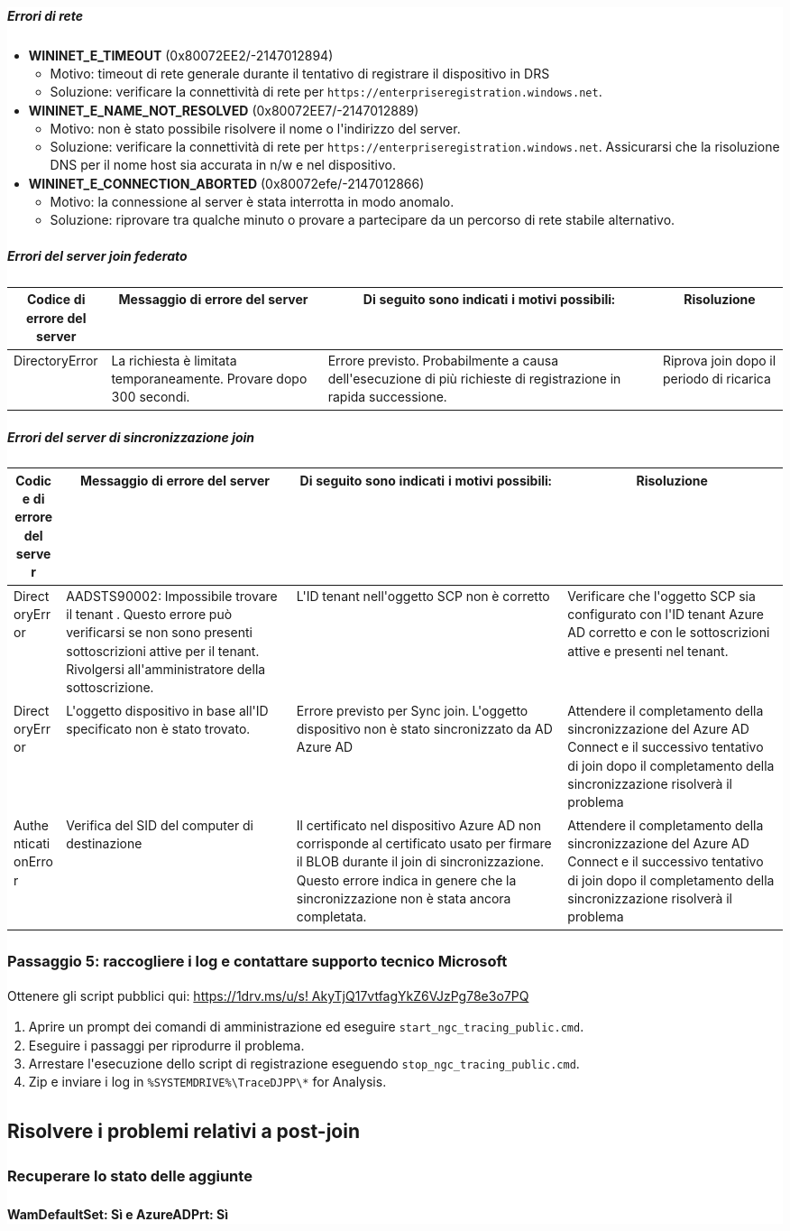 ##### <a name="network-errors"></a>Errori di rete

- **WININET_E_TIMEOUT** (0x80072EE2/-2147012894)
   - Motivo: timeout di rete generale durante il tentativo di registrare il dispositivo in DRS
   - Soluzione: verificare la connettività di rete per `https://enterpriseregistration.windows.net`.
- **WININET_E_NAME_NOT_RESOLVED** (0x80072EE7/-2147012889)
   - Motivo: non è stato possibile risolvere il nome o l'indirizzo del server.
   - Soluzione: verificare la connettività di rete per `https://enterpriseregistration.windows.net`. Assicurarsi che la risoluzione DNS per il nome host sia accurata in n/w e nel dispositivo.
- **WININET_E_CONNECTION_ABORTED** (0x80072efe/-2147012866)
   - Motivo: la connessione al server è stata interrotta in modo anomalo.
   - Soluzione: riprovare tra qualche minuto o provare a partecipare da un percorso di rete stabile alternativo.

##### <a name="federated-join-server-errors"></a>Errori del server join federato

| Codice di errore del server | Messaggio di errore del server | Di seguito sono indicati i motivi possibili: | Risoluzione |
| --- | --- | --- | --- |
| DirectoryError | La richiesta è limitata temporaneamente. Provare dopo 300 secondi. | Errore previsto. Probabilmente a causa dell'esecuzione di più richieste di registrazione in rapida successione. | Riprova join dopo il periodo di ricarica |

##### <a name="sync-join-server-errors"></a>Errori del server di sincronizzazione join

| Codice di errore del server | Messaggio di errore del server | Di seguito sono indicati i motivi possibili: | Risoluzione |
| --- | --- | --- | --- |
| DirectoryError | AADSTS90002: Impossibile trovare il tenant <UUID>. Questo errore può verificarsi se non sono presenti sottoscrizioni attive per il tenant. Rivolgersi all'amministratore della sottoscrizione. | L'ID tenant nell'oggetto SCP non è corretto | Verificare che l'oggetto SCP sia configurato con l'ID tenant Azure AD corretto e con le sottoscrizioni attive e presenti nel tenant. |
| DirectoryError | L'oggetto dispositivo in base all'ID specificato non è stato trovato. | Errore previsto per Sync join. L'oggetto dispositivo non è stato sincronizzato da AD Azure AD | Attendere il completamento della sincronizzazione del Azure AD Connect e il successivo tentativo di join dopo il completamento della sincronizzazione risolverà il problema |
| AuthenticationError | Verifica del SID del computer di destinazione | Il certificato nel dispositivo Azure AD non corrisponde al certificato usato per firmare il BLOB durante il join di sincronizzazione. Questo errore indica in genere che la sincronizzazione non è stata ancora completata. |  Attendere il completamento della sincronizzazione del Azure AD Connect e il successivo tentativo di join dopo il completamento della sincronizzazione risolverà il problema |

### <a name="step-5-collect-logs-and-contact-microsoft-support"></a>Passaggio 5: raccogliere i log e contattare supporto tecnico Microsoft

Ottenere gli script pubblici qui: [https://1drv.ms/u/s! AkyTjQ17vtfagYkZ6VJzPg78e3o7PQ]( https://1drv.ms/u/s!AkyTjQ17vtfagYkZ6VJzPg78e3o7PQ)

1. Aprire un prompt dei comandi di amministrazione ed eseguire `start_ngc_tracing_public.cmd`.
2. Eseguire i passaggi per riprodurre il problema.
3. Arrestare l'esecuzione dello script di registrazione eseguendo `stop_ngc_tracing_public.cmd`.
4. Zip e inviare i log in `%SYSTEMDRIVE%\TraceDJPP\*` for Analysis.

## <a name="troubleshoot-post-join-issues"></a>Risolvere i problemi relativi a post-join

### <a name="retrieve-the-join-status"></a>Recuperare lo stato delle aggiunte 

#### <a name="wamdefaultset-yes-and-azureadprt-yes"></a>WamDefaultSet: Sì e AzureADPrt: Sì
  